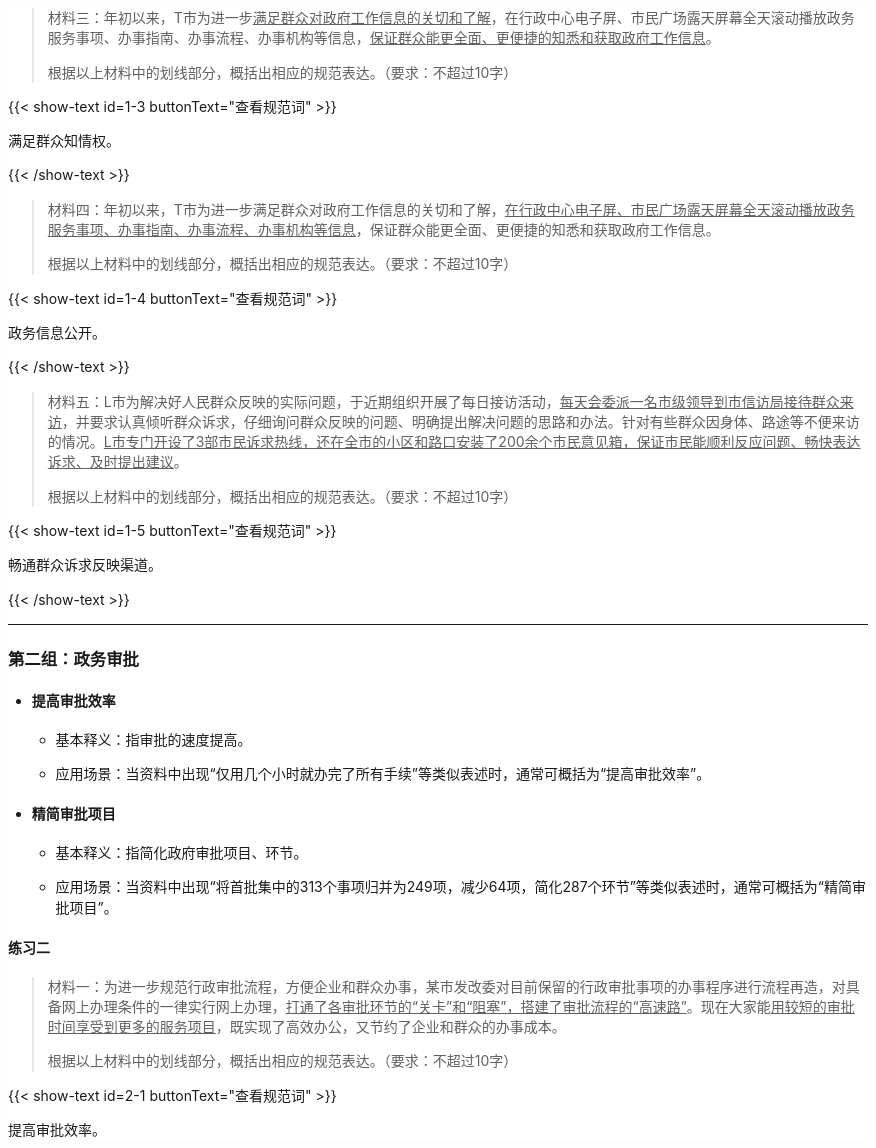 > 材料三：年初以来，T市为进一步<u>满足群众对政府工作信息的关切和了解</u>，在行政中心电子屏、市民广场露天屏幕全天滚动播放政务服务事项、办事指南、办事流程、办事机构等信息，<u>保证群众能更全面、更便捷的知悉和获取政府工作信息</u>。
>
> 根据以上材料中的划线部分，概括出相应的规范表达。（要求：不超过10字）

{{< show-text id=1-3 buttonText="查看规范词" >}}

满足群众知情权。

{{< /show-text >}}

> 材料四：年初以来，T市为进一步满足群众对政府工作信息的关切和了解，<u>在行政中心电子屏、市民广场露天屏幕全天滚动播放政务服务事项、办事指南、办事流程、办事机构等信息</u>，保证群众能更全面、更便捷的知悉和获取政府工作信息。
>
> 根据以上材料中的划线部分，概括出相应的规范表达。（要求：不超过10字）

{{< show-text id=1-4 buttonText="查看规范词" >}}

政务信息公开。

{{< /show-text >}}

>材料五：L市为解决好人民群众反映的实际问题，于近期组织开展了每日接访活动，<u>每天会委派一名市级领导到市信访局接待群众来访</u>，并要求认真倾听群众诉求，仔细询问群众反映的问题、明确提出解决问题的思路和办法。针对有些群众因身体、路途等不便来访的情况。<u>L市专门开设了3部市民诉求热线，还在全市的小区和路口安装了200余个市民意见箱，保证市民能顺利反应问题、畅快表达诉求、及时提出建议</u>。
>
>根据以上材料中的划线部分，概括出相应的规范表达。（要求：不超过10字）

{{< show-text id=1-5 buttonText="查看规范词" >}}

畅通群众诉求反映渠道。

{{< /show-text >}}

------

### 第二组：政务审批

- #### 提高审批效率

  - 基本释义：指审批的速度提高。

  - 应用场景：当资料中出现“仅用几个小时就办完了所有手续”等类似表述时，通常可概括为“提高审批效率”。

- #### 精简审批项目

  - 基本释义：指简化政府审批项目、环节。

  - 应用场景：当资料中出现“将首批集中的313个事项归并为249项，减少64项，简化287个环节”等类似表述时，通常可概括为“精简审批项目”。

#### 练习二

> 材料一：为进一步规范行政审批流程，方便企业和群众办事，某市发改委对目前保留的行政审批事项的办事程序进行流程再造，对具备网上办理条件的一律实行网上办理，<u>打通了各审批环节的“关卡”和“阻塞”，搭建了审批流程的“高速路”</u>。现在大家能<u>用较短的审批时间享受到更多的服务项目</u>，既实现了高效办公，又节约了企业和群众的办事成本。
>
> 根据以上材料中的划线部分，概括出相应的规范表达。（要求：不超过10字）

{{< show-text id=2-1 buttonText="查看规范词" >}}

提高审批效率。
